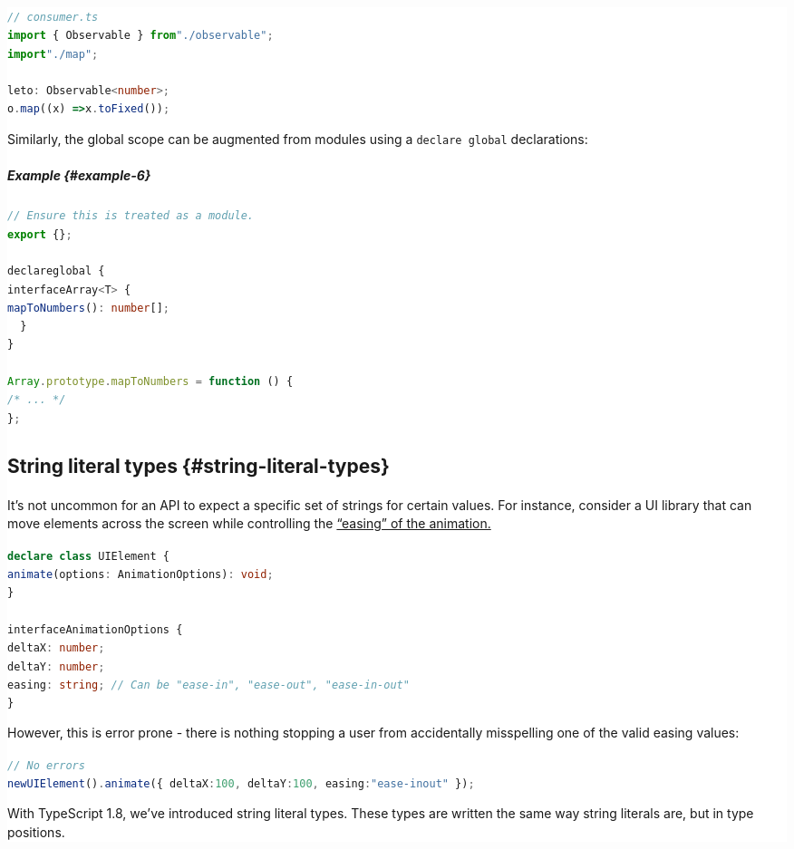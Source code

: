```ts
// consumer.ts
import { Observable } from"./observable";
import"./map";

leto: Observable<number>;
o.map((x) =>x.toFixed());
```

Similarly, the global scope can be augmented from modules using a `declare global` declarations:

##### Example {#example-6}

```ts
// Ensure this is treated as a module.
export {};

declareglobal {
interfaceArray<T> {
mapToNumbers(): number[];
  }
}

Array.prototype.mapToNumbers = function () {
/* ... */
};
```

## String literal types {#string-literal-types}

It’s not uncommon for an API to expect a specific set of strings for certain values.
For instance, consider a UI library that can move elements across the screen while controlling the [“easing” of the animation.](https://wikipedia.org/wiki/Inbetweening)

```ts
declare class UIElement {
animate(options: AnimationOptions): void;
}

interfaceAnimationOptions {
deltaX: number;
deltaY: number;
easing: string; // Can be "ease-in", "ease-out", "ease-in-out"
}
```

However, this is error prone - there is nothing stopping a user from accidentally misspelling one of the valid easing values:

```ts
// No errors
newUIElement().animate({ deltaX:100, deltaY:100, easing:"ease-inout" });
```

With TypeScript 1.8, we’ve introduced string literal types.
These types are written the same way string literals are, but in type positions.
